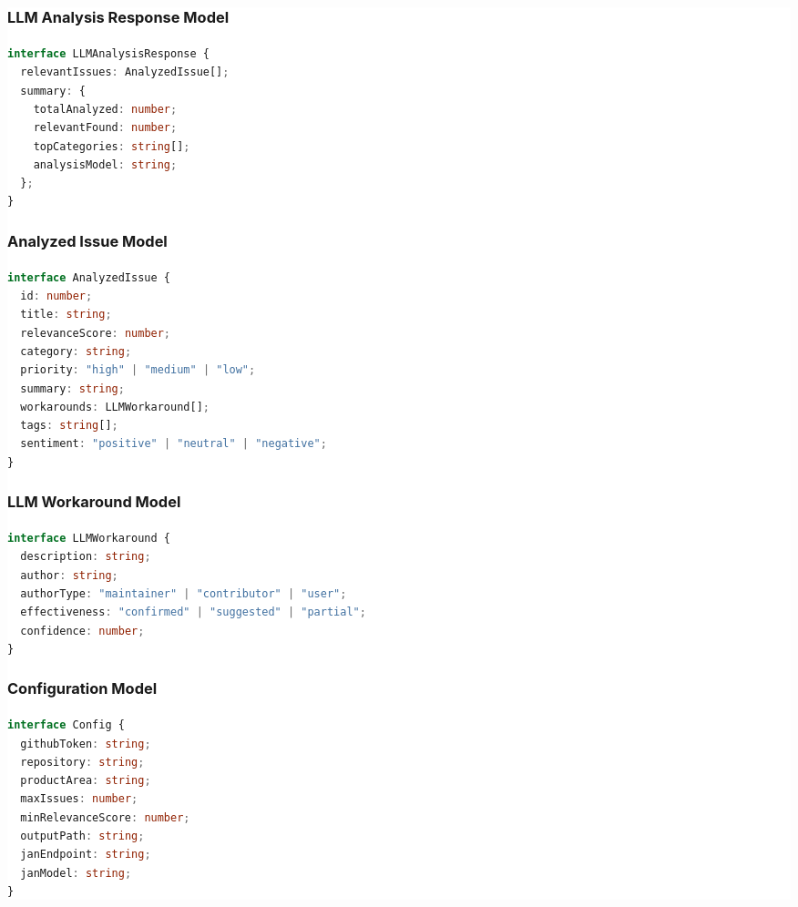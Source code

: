 ### LLM Analysis Response Model

```typescript
interface LLMAnalysisResponse {
  relevantIssues: AnalyzedIssue[];
  summary: {
    totalAnalyzed: number;
    relevantFound: number;
    topCategories: string[];
    analysisModel: string;
  };
}
```

### Analyzed Issue Model

```typescript
interface AnalyzedIssue {
  id: number;
  title: string;
  relevanceScore: number;
  category: string;
  priority: "high" | "medium" | "low";
  summary: string;
  workarounds: LLMWorkaround[];
  tags: string[];
  sentiment: "positive" | "neutral" | "negative";
}
```

### LLM Workaround Model

```typescript
interface LLMWorkaround {
  description: string;
  author: string;
  authorType: "maintainer" | "contributor" | "user";
  effectiveness: "confirmed" | "suggested" | "partial";
  confidence: number;
}
```

### Configuration Model

```typescript
interface Config {
  githubToken: string;
  repository: string;
  productArea: string;
  maxIssues: number;
  minRelevanceScore: number;
  outputPath: string;
  janEndpoint: string;
  janModel: string;
}
```
